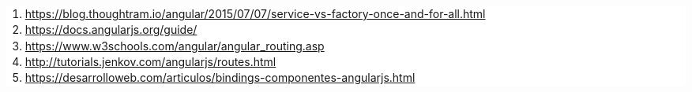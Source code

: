 1. https://blog.thoughtram.io/angular/2015/07/07/service-vs-factory-once-and-for-all.html
2. https://docs.angularjs.org/guide/
3. https://www.w3schools.com/angular/angular_routing.asp
4. http://tutorials.jenkov.com/angularjs/routes.html
5. https://desarrolloweb.com/articulos/bindings-componentes-angularjs.html
